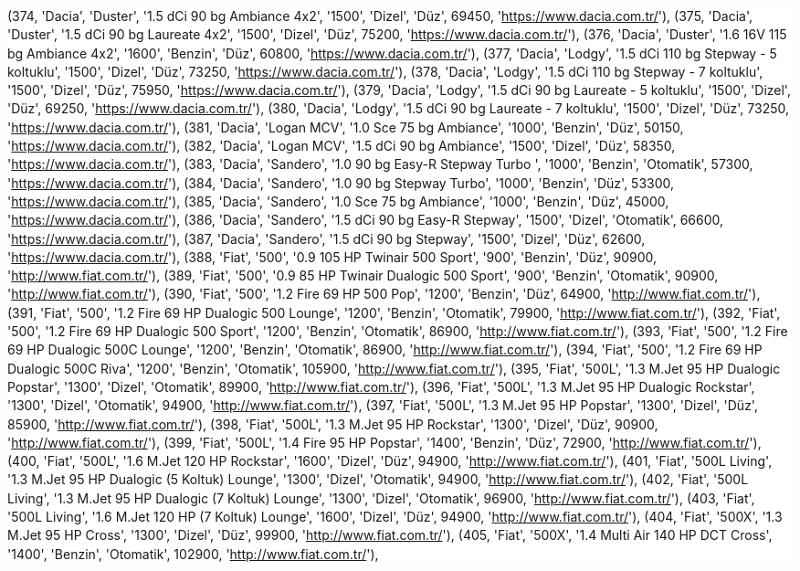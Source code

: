 (374,	'Dacia',	'Duster',	'1.5 dCi 90 bg Ambiance 4x2',	'1500',	'Dizel',	'Düz',	69450,	'https://www.dacia.com.tr/'),
(375,	'Dacia',	'Duster',	'1.5 dCi 90 bg Laureate 4x2',	'1500',	'Dizel',	'Düz',	75200,	'https://www.dacia.com.tr/'),
(376,	'Dacia',	'Duster',	'1.6 16V 115 bg Ambiance 4x2',	'1600',	'Benzin',	'Düz',	60800,	'https://www.dacia.com.tr/'),
(377,	'Dacia',	'Lodgy',	'1.5 dCi 110 bg Stepway - 5 koltuklu',	'1500',	'Dizel',	'Düz',	73250,	'https://www.dacia.com.tr/'),
(378,	'Dacia',	'Lodgy',	'1.5 dCi 110 bg Stepway - 7 koltuklu',	'1500',	'Dizel',	'Düz',	75950,	'https://www.dacia.com.tr/'),
(379,	'Dacia',	'Lodgy',	'1.5 dCi 90 bg Laureate - 5 koltuklu',	'1500',	'Dizel',	'Düz',	69250,	'https://www.dacia.com.tr/'),
(380,	'Dacia',	'Lodgy',	'1.5 dCi 90 bg Laureate - 7 koltuklu',	'1500',	'Dizel',	'Düz',	73250,	'https://www.dacia.com.tr/'),
(381,	'Dacia',	'Logan MCV',	'1.0 Sce 75 bg Ambiance',	'1000',	'Benzin',	'Düz',	50150,	'https://www.dacia.com.tr/'),
(382,	'Dacia',	'Logan MCV',	'1.5 dCi 90 bg Ambiance',	'1500',	'Dizel',	'Düz',	58350,	'https://www.dacia.com.tr/'),
(383,	'Dacia',	'Sandero',	'1.0 90 bg Easy-R Stepway Turbo ',	'1000',	'Benzin',	'Otomatik',	57300,	'https://www.dacia.com.tr/'),
(384,	'Dacia',	'Sandero',	'1.0 90 bg Stepway Turbo',	'1000',	'Benzin',	'Düz',	53300,	'https://www.dacia.com.tr/'),
(385,	'Dacia',	'Sandero',	'1.0 Sce 75 bg Ambiance',	'1000',	'Benzin',	'Düz',	45000,	'https://www.dacia.com.tr/'),
(386,	'Dacia',	'Sandero',	'1.5 dCi 90 bg Easy-R Stepway',	'1500',	'Dizel',	'Otomatik',	66600,	'https://www.dacia.com.tr/'),
(387,	'Dacia',	'Sandero',	'1.5 dCi 90 bg Stepway',	'1500',	'Dizel',	'Düz',	62600,	'https://www.dacia.com.tr/'),
(388,	'Fiat',	'500',	'0.9 105 HP Twinair 500 Sport',	'900',	'Benzin',	'Düz',	90900,	'http://www.fiat.com.tr/'),
(389,	'Fiat',	'500',	'0.9 85 HP Twinair Dualogic 500 Sport',	'900',	'Benzin',	'Otomatik',	90900,	'http://www.fiat.com.tr/'),
(390,	'Fiat',	'500',	'1.2 Fire 69 HP 500 Pop',	'1200',	'Benzin',	'Düz',	64900,	'http://www.fiat.com.tr/'),
(391,	'Fiat',	'500',	'1.2 Fire 69 HP Dualogic 500 Lounge',	'1200',	'Benzin',	'Otomatik',	79900,	'http://www.fiat.com.tr/'),
(392,	'Fiat',	'500',	'1.2 Fire 69 HP Dualogic 500 Sport',	'1200',	'Benzin',	'Otomatik',	86900,	'http://www.fiat.com.tr/'),
(393,	'Fiat',	'500',	'1.2 Fire 69 HP Dualogic 500C Lounge',	'1200',	'Benzin',	'Otomatik',	86900,	'http://www.fiat.com.tr/'),
(394,	'Fiat',	'500',	'1.2 Fire 69 HP Dualogic 500C Riva',	'1200',	'Benzin',	'Otomatik',	105900,	'http://www.fiat.com.tr/'),
(395,	'Fiat',	'500L',	'1.3 M.Jet 95 HP Dualogic Popstar',	'1300',	'Dizel',	'Otomatik',	89900,	'http://www.fiat.com.tr/'),
(396,	'Fiat',	'500L',	'1.3 M.Jet 95 HP Dualogic Rockstar',	'1300',	'Dizel',	'Otomatik',	94900,	'http://www.fiat.com.tr/'),
(397,	'Fiat',	'500L',	'1.3 M.Jet 95 HP Popstar',	'1300',	'Dizel',	'Düz',	85900,	'http://www.fiat.com.tr/'),
(398,	'Fiat',	'500L',	'1.3 M.Jet 95 HP Rockstar',	'1300',	'Dizel',	'Düz',	90900,	'http://www.fiat.com.tr/'),
(399,	'Fiat',	'500L',	'1.4 Fire 95 HP Popstar',	'1400',	'Benzin',	'Düz',	72900,	'http://www.fiat.com.tr/'),
(400,	'Fiat',	'500L',	'1.6 M.Jet 120 HP Rockstar',	'1600',	'Dizel',	'Düz',	94900,	'http://www.fiat.com.tr/'),
(401,	'Fiat',	'500L Living',	'1.3 M.Jet 95 HP Dualogic (5 Koltuk) Lounge',	'1300',	'Dizel',	'Otomatik',	94900,	'http://www.fiat.com.tr/'),
(402,	'Fiat',	'500L Living',	'1.3 M.Jet 95 HP Dualogic (7 Koltuk) Lounge',	'1300',	'Dizel',	'Otomatik',	96900,	'http://www.fiat.com.tr/'),
(403,	'Fiat',	'500L Living',	'1.6 M.Jet 120 HP (7 Koltuk) Lounge',	'1600',	'Dizel',	'Düz',	94900,	'http://www.fiat.com.tr/'),
(404,	'Fiat',	'500X',	'1.3 M.Jet 95 HP Cross',	'1300',	'Dizel',	'Düz',	99900,	'http://www.fiat.com.tr/'),
(405,	'Fiat',	'500X',	'1.4 Multi Air 140 HP DCT Cross',	'1400',	'Benzin',	'Otomatik',	102900,	'http://www.fiat.com.tr/'),